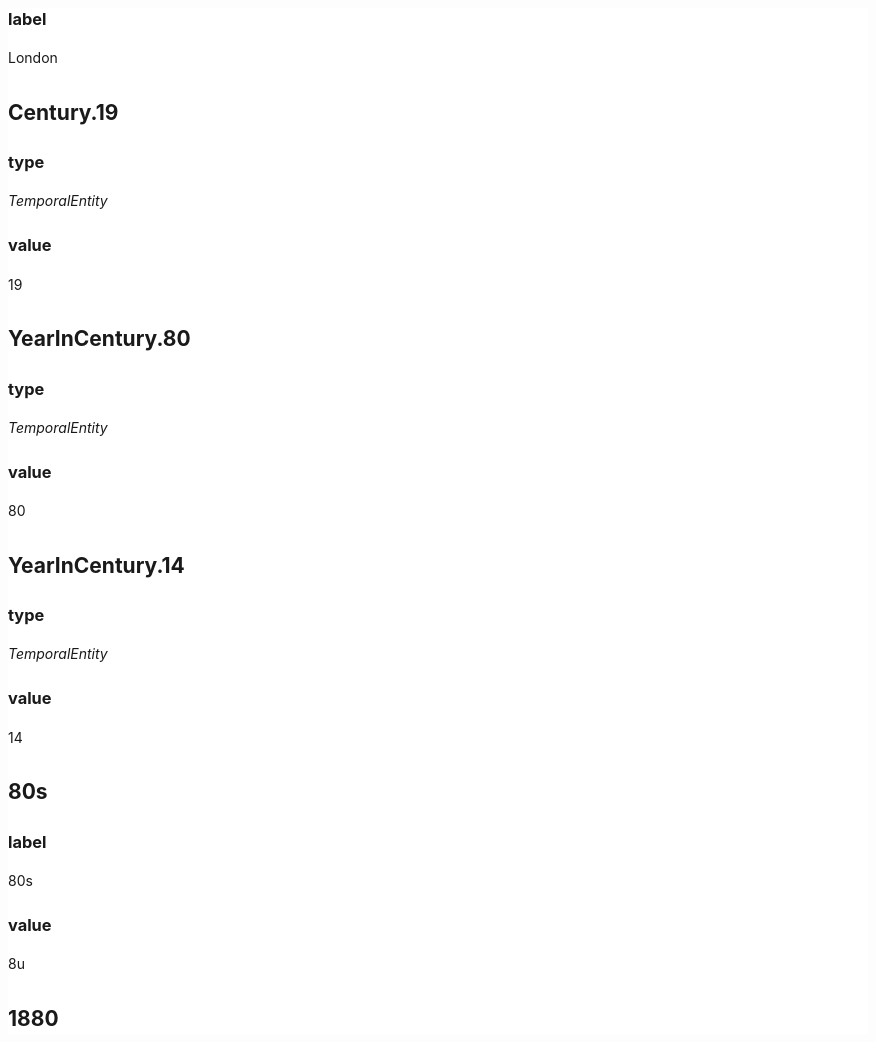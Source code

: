 ### label


London

## Century.19

### type


*TemporalEntity*

### value


19

## YearInCentury.80

### type


*TemporalEntity*

### value


80

## YearInCentury.14

### type


*TemporalEntity*

### value


14

## 80s

### label


80s

### value


8u

## 1880
